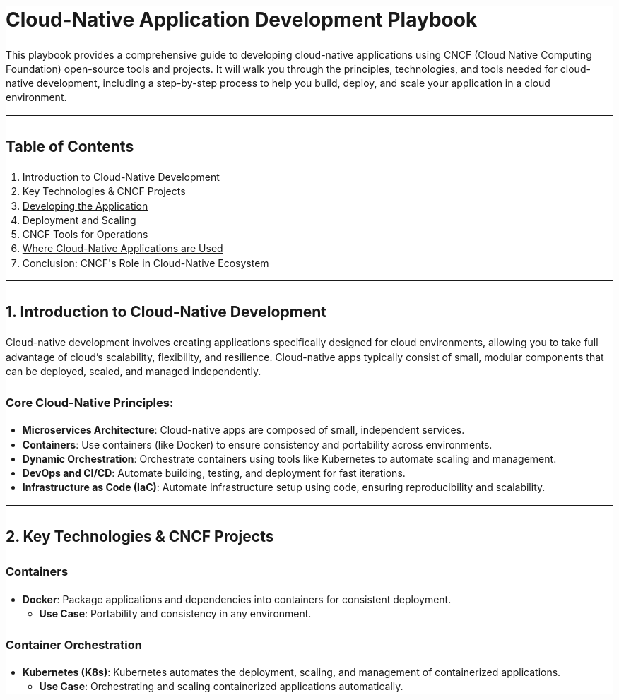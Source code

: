# Cloud-Native Application Development Playbook

This playbook provides a comprehensive guide to developing cloud-native applications using CNCF (Cloud Native Computing Foundation) open-source tools and projects. It will walk you through the principles, technologies, and tools needed for cloud-native development, including a step-by-step process to help you build, deploy, and scale your application in a cloud environment.

---

## Table of Contents

1. [Introduction to Cloud-Native Development](#1-introduction-to-cloud-native-development)
2. [Key Technologies & CNCF Projects](#2-key-technologies--cncf-projects)
3. [Developing the Application](#3-developing-the-application)
4. [Deployment and Scaling](#4-deployment-and-scaling)
5. [CNCF Tools for Operations](#5-cncf-tools-for-operations)
6. [Where Cloud-Native Applications are Used](#6-where-cloud-native-applications-are-used)
7. [Conclusion: CNCF's Role in Cloud-Native Ecosystem](#7-conclusion-cncf-role-in-cloud-native-ecosystem)

---

## 1. Introduction to Cloud-Native Development

Cloud-native development involves creating applications specifically designed for cloud environments, allowing you to take full advantage of cloud’s scalability, flexibility, and resilience. Cloud-native apps typically consist of small, modular components that can be deployed, scaled, and managed independently.

### Core Cloud-Native Principles:
- **Microservices Architecture**: Cloud-native apps are composed of small, independent services.
- **Containers**: Use containers (like Docker) to ensure consistency and portability across environments.
- **Dynamic Orchestration**: Orchestrate containers using tools like Kubernetes to automate scaling and management.
- **DevOps and CI/CD**: Automate building, testing, and deployment for fast iterations.
- **Infrastructure as Code (IaC)**: Automate infrastructure setup using code, ensuring reproducibility and scalability.

---

## 2. Key Technologies & CNCF Projects

### **Containers**
- **Docker**: Package applications and dependencies into containers for consistent deployment.
  - **Use Case**: Portability and consistency in any environment.

### **Container Orchestration**
- **Kubernetes (K8s)**: Kubernetes automates the deployment, scaling, and management of containerized applications.
  - **Use Case**: Orchestrating and scaling containerized applications automatically.
